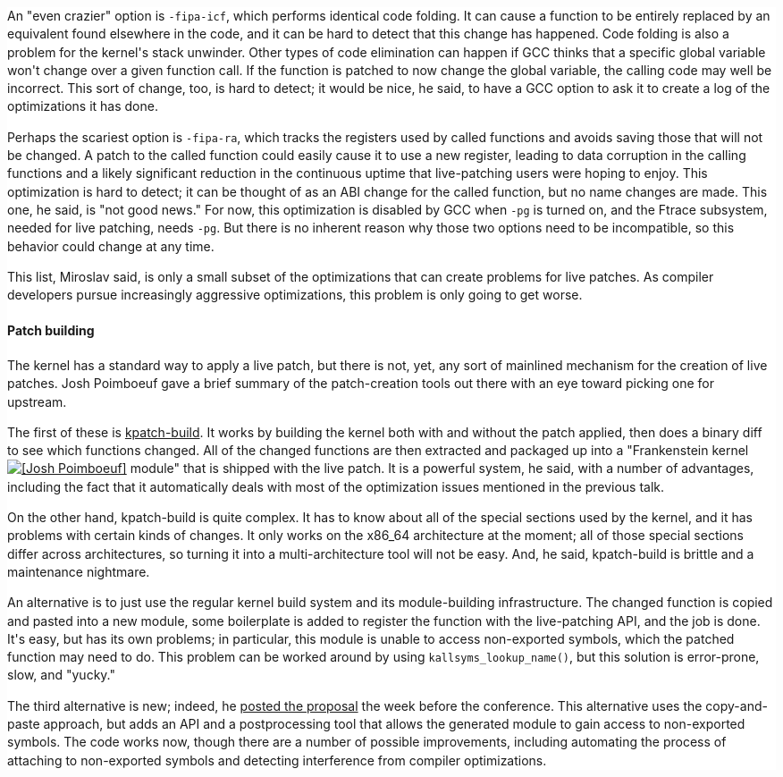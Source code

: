 An "even crazier" option is `-fipa-icf`, which performs identical code folding. It can cause a function to be entirely replaced by an equivalent found elsewhere in the code, and it can be hard to detect that this change has happened. Code folding is also a problem for the kernel's stack unwinder. Other types of code elimination can happen if GCC thinks that a specific global variable won't change over a given function call. If the function is patched to now change the global variable, the calling code may well be incorrect. This sort of change, too, is hard to detect; it would be nice, he said, to have a GCC option to ask it to create a log of the optimizations it has done. 

Perhaps the scariest option is `-fipa-ra`, which tracks the registers used by called functions and avoids saving those that will not be changed. A patch to the called function could easily cause it to use a new register, leading to data corruption in the calling functions and a likely significant reduction in the continuous uptime that live-patching users were hoping to enjoy. This optimization is hard to detect; it can be thought of as an ABI change for the called function, but no name changes are made. This one, he said, is "not good news." For now, this optimization is disabled by GCC when `-pg` is turned on, and the Ftrace subsystem, needed for live patching, needs `-pg`. But there is no inherent reason why those two options need to be incompatible, so this behavior could change at any time. 

This list, Miroslav said, is only a small subset of the optimizations that can create problems for live patches. As compiler developers pursue increasingly aggressive optimizations, this problem is only going to get worse. 

#### Patch building

The kernel has a standard way to apply a live patch, but there is not, yet, any sort of mainlined mechanism for the creation of live patches. Josh Poimboeuf gave a brief summary of the patch-creation tools out there with an eye toward picking one for upstream. 

The first of these is [kpatch-build](https://github.com/dynup/kpatch/tree/master/kpatch-build). It works by building the kernel both with and without the patch applied, then does a binary diff to see which functions changed. All of the changed functions are then extracted and packaged up into a "Frankenstein kernel [![\[Josh Poimboeuf\]](https://static.lwn.net/images/conf/2016/lpc/JoshPoimboeuf-sm.jpg)](/Articles/706330/) module" that is shipped with the live patch. It is a powerful system, he said, with a number of advantages, including the fact that it automatically deals with most of the optimization issues mentioned in the previous talk. 

On the other hand, kpatch-build is quite complex. It has to know about all of the special sections used by the kernel, and it has problems with certain kinds of changes. It only works on the x86_64 architecture at the moment; all of those special sections differ across architectures, so turning it into a multi-architecture tool will not be easy. And, he said, kpatch-build is brittle and a maintenance nightmare. 

An alternative is to just use the regular kernel build system and its module-building infrastructure. The changed function is copied and pasted into a new module, some boilerplate is added to register the function with the live-patching API, and the job is done. It's easy, but has its own problems; in particular, this module is unable to access non-exported symbols, which the patched function may need to do. This problem can be worked around by using `kallsyms_lookup_name()`, but this solution is error-prone, slow, and "yucky." 

The third alternative is new; indeed, he [posted the proposal](/Articles/704836/) the week before the conference. This alternative uses the copy-and-paste approach, but adds an API and a postprocessing tool that allows the generated module to gain access to non-exported symbols. The code works now, though there are a number of possible improvements, including automating the process of attaching to non-exported symbols and detecting interference from compiler optimizations. 
